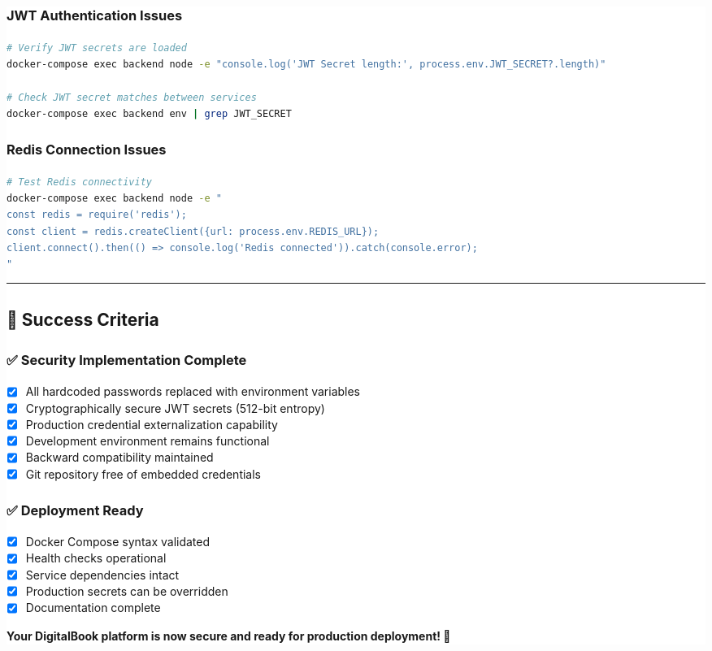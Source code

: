 ### JWT Authentication Issues
```bash
# Verify JWT secrets are loaded
docker-compose exec backend node -e "console.log('JWT Secret length:', process.env.JWT_SECRET?.length)"

# Check JWT secret matches between services
docker-compose exec backend env | grep JWT_SECRET
```

### Redis Connection Issues
```bash
# Test Redis connectivity
docker-compose exec backend node -e "
const redis = require('redis');
const client = redis.createClient({url: process.env.REDIS_URL});
client.connect().then(() => console.log('Redis connected')).catch(console.error);
"
```

---

## 🎉 Success Criteria

### ✅ Security Implementation Complete
- [x] All hardcoded passwords replaced with environment variables
- [x] Cryptographically secure JWT secrets (512-bit entropy)
- [x] Production credential externalization capability
- [x] Development environment remains functional
- [x] Backward compatibility maintained
- [x] Git repository free of embedded credentials

### ✅ Deployment Ready
- [x] Docker Compose syntax validated
- [x] Health checks operational
- [x] Service dependencies intact
- [x] Production secrets can be overridden
- [x] Documentation complete

**Your DigitalBook platform is now secure and ready for production deployment! 🚀**